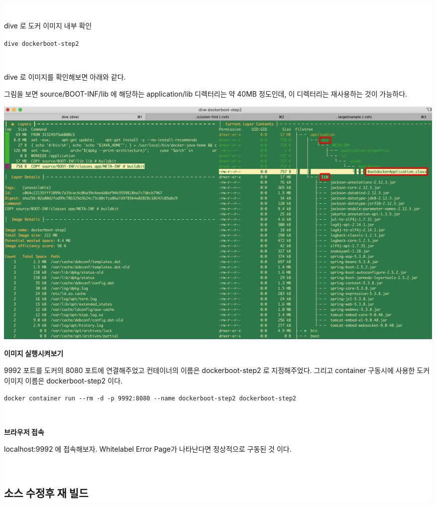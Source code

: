 <br>

dive 로 도커 이미지 내부 확인 

```bash
dive dockerboot-step2
```

<br>

dive 로 이미지를 확인해보면 아래와 같다.<br>

그림을 보면 source/BOOT-INF/lib 에 해당하는 application/lib 디렉터리는 약 40MB 정도인데, 이 디렉터리는 재사용하는 것이 가능하다.<br>

![이미지](./img/STEP2-CUSTOM-JAR-IMAGE/4.png)

**이미지 실행시켜보기**

9992 포트를 도커의 8080 포트에 연결해주었고 컨테이너의 이름은 dockerboot-step2 로 지정해주었다. 그리고 container 구동시에 사용한 도커 이미지 이름은 dockerboot-step2 이다.

```dockerfile
docker container run --rm -d -p 9992:8080 --name dockerboot-step2 dockerboot-step2
```

<br>

**브라우저 접속**

localhost:9992 에 접속해보자. Whitelabel Error Page가 나타난다면 정상적으로 구동된 것 이다.

<br>

## 소스 수정후 재 빌드
